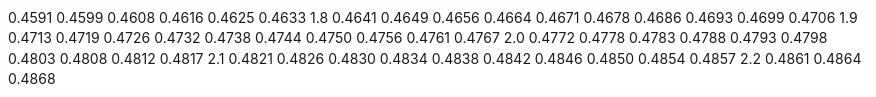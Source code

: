 <td width="51">0.4591</td>
<td width="56">0.4599</td>
<td width="54">0.4608</td>
<td width="54">0.4616</td>
<td width="54">0.4625</td>
<td width="47">0.4633</td>
</tr>
<tr>
<td width="32">1.8</td>
<td width="61">0.4641</td>
<td width="54">0.4649</td>
<td width="54">0.4656</td>
<td width="54">0.4664</td>
<td width="51">0.4671</td>
<td width="56">0.4678</td>
<td width="54">0.4686</td>
<td width="54">0.4693</td>
<td width="54">0.4699</td>
<td width="47">0.4706</td>
</tr>
<tr>
<td width="32">1.9</td>
<td width="61">0.4713</td>
<td width="54">0.4719</td>
<td width="54">0.4726</td>
<td width="54">0.4732</td>
<td width="51">0.4738</td>
<td width="56">0.4744</td>
<td width="54">0.4750</td>
<td width="54">0.4756</td>
<td width="54">0.4761</td>
<td width="47">0.4767</td>
</tr>
<tr>
<td width="32">2.0</td>
<td width="61">0.4772</td>
<td width="54">0.4778</td>
<td width="54">0.4783</td>
<td width="54">0.4788</td>
<td width="51">0.4793</td>
<td width="56">0.4798</td>
<td width="54">0.4803</td>
<td width="54">0.4808</td>
<td width="54">0.4812</td>
<td width="47">0.4817</td>
</tr>
<tr>
<td width="32">2.1</td>
<td width="61">0.4821</td>
<td width="54">0.4826</td>
<td width="54">0.4830</td>
<td width="54">0.4834</td>
<td width="51">0.4838</td>
<td width="56">0.4842</td>
<td width="54">0.4846</td>
<td width="54">0.4850</td>
<td width="54">0.4854</td>
<td width="47">0.4857</td>
</tr>
<tr>
<td width="32">2.2</td>
<td width="61">0.4861</td>
<td width="54">0.4864</td>
<td width="54">0.4868</td>